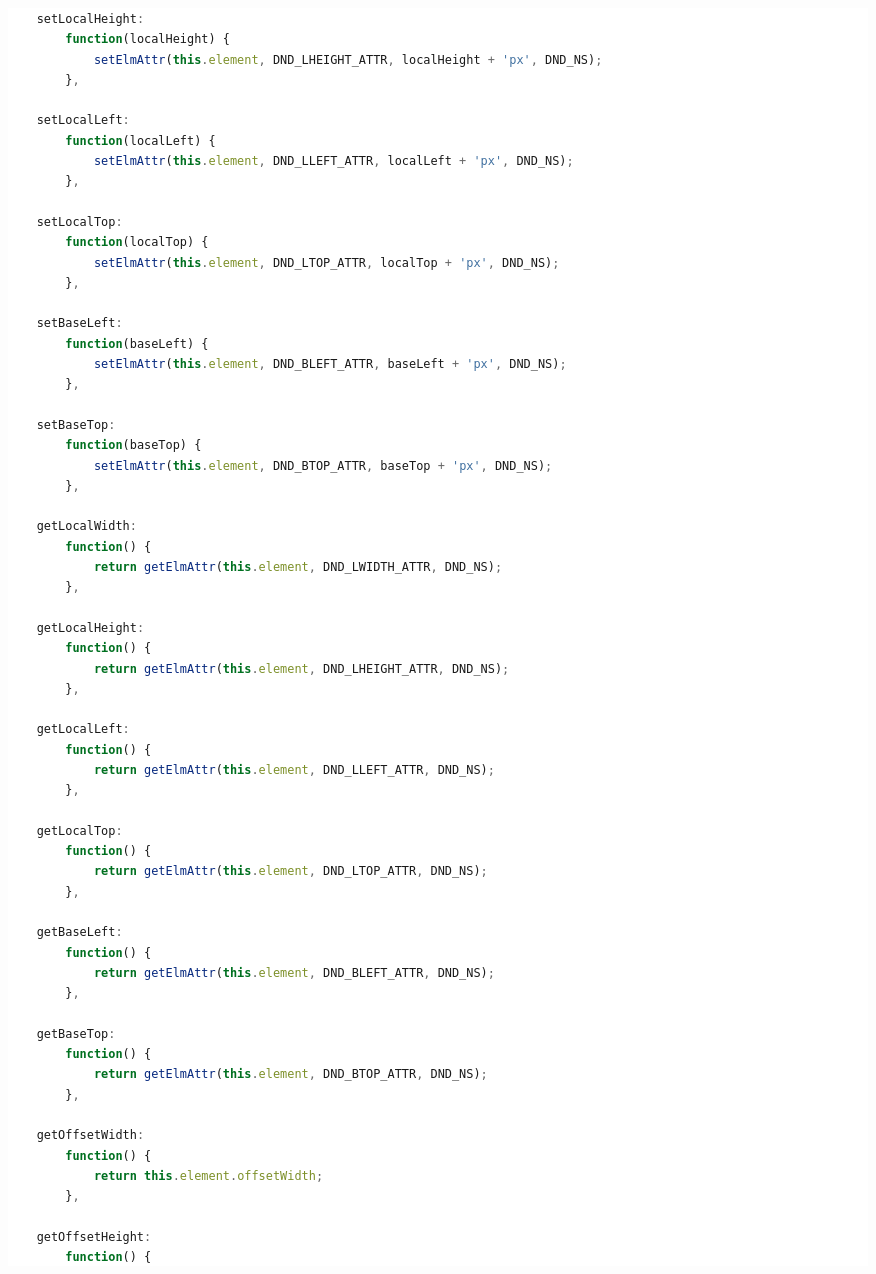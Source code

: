 ```javascript
    setLocalHeight:
        function(localHeight) {
            setElmAttr(this.element, DND_LHEIGHT_ATTR, localHeight + 'px', DND_NS);
        },

    setLocalLeft:
        function(localLeft) {
            setElmAttr(this.element, DND_LLEFT_ATTR, localLeft + 'px', DND_NS);
        },

    setLocalTop:
        function(localTop) {
            setElmAttr(this.element, DND_LTOP_ATTR, localTop + 'px', DND_NS);
        },

    setBaseLeft:
        function(baseLeft) {
            setElmAttr(this.element, DND_BLEFT_ATTR, baseLeft + 'px', DND_NS);
        },

    setBaseTop:
        function(baseTop) {
            setElmAttr(this.element, DND_BTOP_ATTR, baseTop + 'px', DND_NS);
        },

    getLocalWidth:
        function() {
            return getElmAttr(this.element, DND_LWIDTH_ATTR, DND_NS);
        },

    getLocalHeight:
        function() {
            return getElmAttr(this.element, DND_LHEIGHT_ATTR, DND_NS);
        },

    getLocalLeft:
        function() {
            return getElmAttr(this.element, DND_LLEFT_ATTR, DND_NS);
        },

    getLocalTop:
        function() {
            return getElmAttr(this.element, DND_LTOP_ATTR, DND_NS);
        },

    getBaseLeft:
        function() {
            return getElmAttr(this.element, DND_BLEFT_ATTR, DND_NS);
        },

    getBaseTop:
        function() {
            return getElmAttr(this.element, DND_BTOP_ATTR, DND_NS);
        },

    getOffsetWidth:
        function() {
            return this.element.offsetWidth;
        },

    getOffsetHeight:
        function() {
```